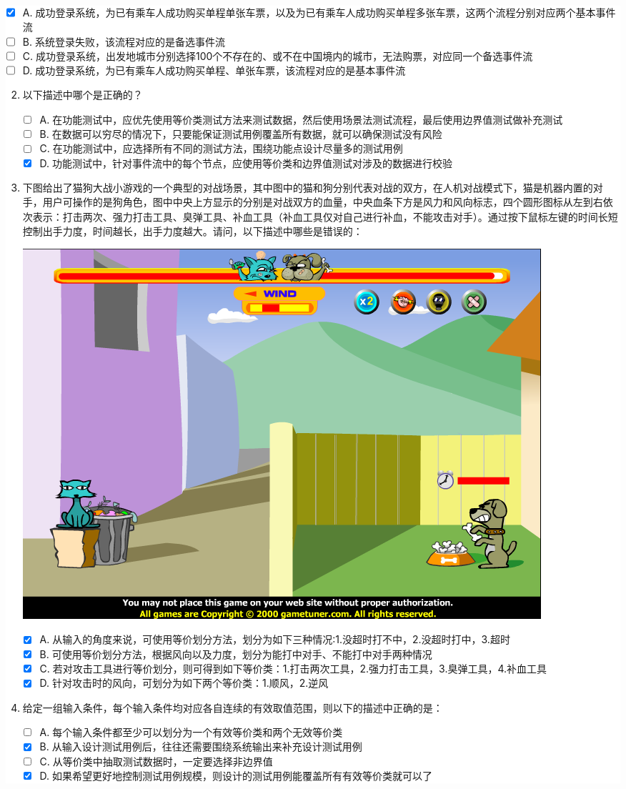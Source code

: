    - [x] A. 成功登录系统，为已有乘车人成功购买单程单张车票，以及为已有乘车人成功购买单程多张车票，这两个流程分别对应两个基本事件流
   - [ ] B. 系统登录失败，该流程对应的是备选事件流
   - [ ] C. 成功登录系统，出发地城市分别选择100个不存在的、或不在中国境内的城市，无法购票，对应同一个备选事件流
   - [ ] D. 成功登录系统，为已有乘车人成功购买单程、单张车票，该流程对应的是基本事件流

2. 以下描述中哪个是正确的？

   - [ ] A. 在功能测试中，应优先使用等价类测试方法来测试数据，然后使用场景法测试流程，最后使用边界值测试做补充测试
   - [ ] B. 在数据可以穷尽的情况下，只要能保证测试用例覆盖所有数据，就可以确保测试没有风险
   - [ ] C. 在功能测试中，应选择所有不同的测试方法，围绕功能点设计尽量多的测试用例
   - [x] D. 功能测试中，针对事件流中的每个节点，应使用等价类和边界值测试对涉及的数据进行校验

3. 下图给出了猫狗大战小游戏的一个典型的对战场景，其中图中的猫和狗分别代表对战的双方，在人机对战模式下，猫是机器内置的对手，用户可操作的是狗角色，图中中央上方显示的分别是对战双方的血量，中央血条下方是风力和风向标志，四个圆形图标从左到右依次表示：打击两次、强力打击工具、臭弹工具、补血工具（补血工具仅对自己进行补血，不能攻击对手）。通过按下鼠标左键的时间长短控制出手力度，时间越长，出手力度越大。请问，以下描述中哪些是错误的：

   ![第二单元-3](软件测试复习题/第二单元-3.png)

   - [x] A. 从输入的角度来说，可使用等价划分方法，划分为如下三种情况:1.没超时打不中，2.没超时打中，3.超时
   - [x] B. 可使用等价划分方法，根据风向以及力度，划分为能打中对手、不能打中对手两种情况
   - [x] C. 若对攻击工具进行等价划分，则可得到如下等价类：1.打击两次工具，2.强力打击工具，3.臭弹工具，4.补血工具
   - [x] D. 针对攻击时的风向，可划分为如下两个等价类：1.顺风，2.逆风

4. 给定一组输入条件，每个输入条件均对应各自连续的有效取值范围，则以下的描述中正确的是：

   - [ ] A. 每个输入条件都至少可以划分为一个有效等价类和两个无效等价类
   - [x] B. 从输入设计测试用例后，往往还需要围绕系统输出来补充设计测试用例
   - [ ] C. 从等价类中抽取测试数据时，一定要选择非边界值
   - [x] D. 如果希望更好地控制测试用例规模，则设计的测试用例能覆盖所有有效等价类就可以了
